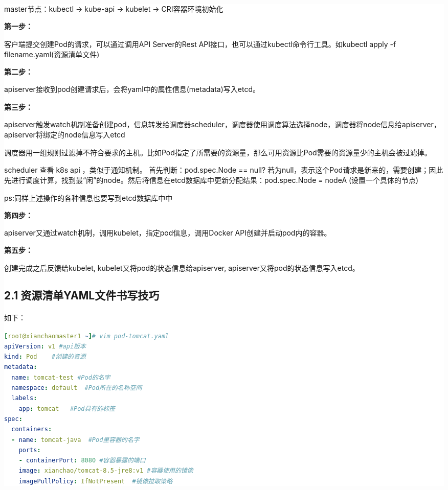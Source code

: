 master节点：kubectl -> kube-api -> kubelet -> CRI容器环境初始化

**第一步：**

客户端提交创建Pod的请求，可以通过调用API Server的Rest API接口，也可以通过kubectl命令行工具。如kubectl apply -f filename.yaml(资源清单文件)

**第二步：**

apiserver接收到pod创建请求后，会将yaml中的属性信息(metadata)写入etcd。

**第三步：**

apiserver触发watch机制准备创建pod，信息转发给调度器scheduler，调度器使用调度算法选择node，调度器将node信息给apiserver，apiserver将绑定的node信息写入etcd

 调度器用一组规则过滤掉不符合要求的主机。比如Pod指定了所需要的资源量，那么可用资源比Pod需要的资源量少的主机会被过滤掉。



scheduler 查看 k8s api ，类似于通知机制。
 首先判断：pod.spec.Node == null?
 若为null，表示这个Pod请求是新来的，需要创建；因此先进行调度计算，找到最“闲”的node。然后将信息在etcd数据库中更新分配结果：pod.spec.Node = nodeA (设置一个具体的节点)


ps:同样上述操作的各种信息也要写到etcd数据库中中

**第四步：**

apiserver又通过watch机制，调用kubelet，指定pod信息，调用Docker API创建并启动pod内的容器。

**第五步：**

创建完成之后反馈给kubelet, kubelet又将pod的状态信息给apiserver,
 apiserver又将pod的状态信息写入etcd。

## 2.1 资源清单YAML文件书写技巧

如下：

```yaml
[root@xianchaomaster1 ~]# vim pod-tomcat.yaml
apiVersion: v1 #api版本
kind: Pod    #创建的资源
metadata:  
  name: tomcat-test #Pod的名字
  namespace: default  #Pod所在的名称空间
  labels:
  	app: tomcat   #Pod具有的标签
spec:
  containers:
  - name: tomcat-java  #Pod里容器的名字
    ports:
    - containerPort: 8080 #容器暴露的端口
    image: xianchao/tomcat-8.5-jre8:v1 #容器使用的镜像
    imagePullPolicy: IfNotPresent  #镜像拉取策略
```

 
